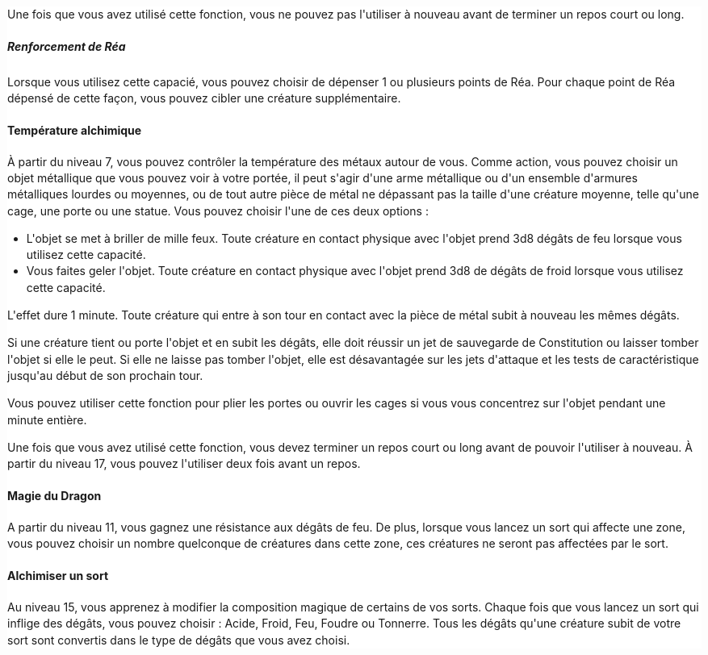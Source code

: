 Une fois que vous avez utilisé cette fonction, vous ne pouvez pas l'utiliser à nouveau avant de terminer un repos court ou long.

##### Renforcement de Réa

Lorsque vous utilisez cette capacié, vous pouvez choisir de dépenser 1 ou plusieurs points de Réa. Pour chaque point de Réa dépensé de cette façon, vous pouvez cibler une créature supplémentaire.





#### Température alchimique

À partir du niveau 7, vous pouvez contrôler la température des métaux autour de vous. Comme action, vous pouvez choisir un objet métallique que vous pouvez voir à votre portée, il peut s'agir d'une arme métallique ou d'un ensemble d'armures métalliques lourdes ou moyennes, ou de tout autre pièce de métal ne dépassant pas la taille d'une créature moyenne, telle qu'une cage, une porte ou une statue. Vous pouvez choisir l'une de ces deux options :

* L'objet se met à briller de mille feux. Toute créature en contact physique avec l'objet prend 3d8 dégâts de feu lorsque vous utilisez cette capacité.
* Vous faites geler l'objet. Toute créature en contact physique avec l'objet prend 3d8 de dégâts de froid lorsque vous utilisez cette capacité.

L'effet dure 1 minute. Toute créature qui entre à son tour en contact avec la pièce de métal subit à nouveau les mêmes dégâts.

Si une créature tient ou porte l'objet et en subit les dégâts, elle doit réussir un jet de sauvegarde de Constitution ou laisser tomber l'objet si elle le peut. Si elle ne laisse pas tomber l'objet, elle est désavantagée sur les jets d'attaque et les tests de caractéristique jusqu'au début de son prochain tour.

Vous pouvez utiliser cette fonction pour plier les portes ou ouvrir les cages si vous vous concentrez sur l'objet pendant une minute entière.

Une fois que vous avez utilisé cette fonction, vous devez terminer un repos court ou long avant de pouvoir l'utiliser à nouveau. À partir du niveau 17, vous pouvez l'utiliser deux fois avant un repos.





#### Magie du Dragon

A partir du niveau 11, vous gagnez une résistance aux dégâts de feu. De plus, lorsque vous lancez un sort qui affecte une zone, vous pouvez choisir un nombre quelconque de créatures dans cette zone, ces créatures ne seront pas affectées par le sort.





#### Alchimiser un sort

Au niveau 15, vous apprenez à modifier la composition magique de certains de vos sorts. Chaque fois que vous lancez un sort qui inflige des dégâts, vous pouvez choisir : Acide, Froid, Feu, Foudre ou Tonnerre. Tous les dégâts qu'une créature subit de votre sort sont convertis dans le type de dégâts que vous avez choisi.
